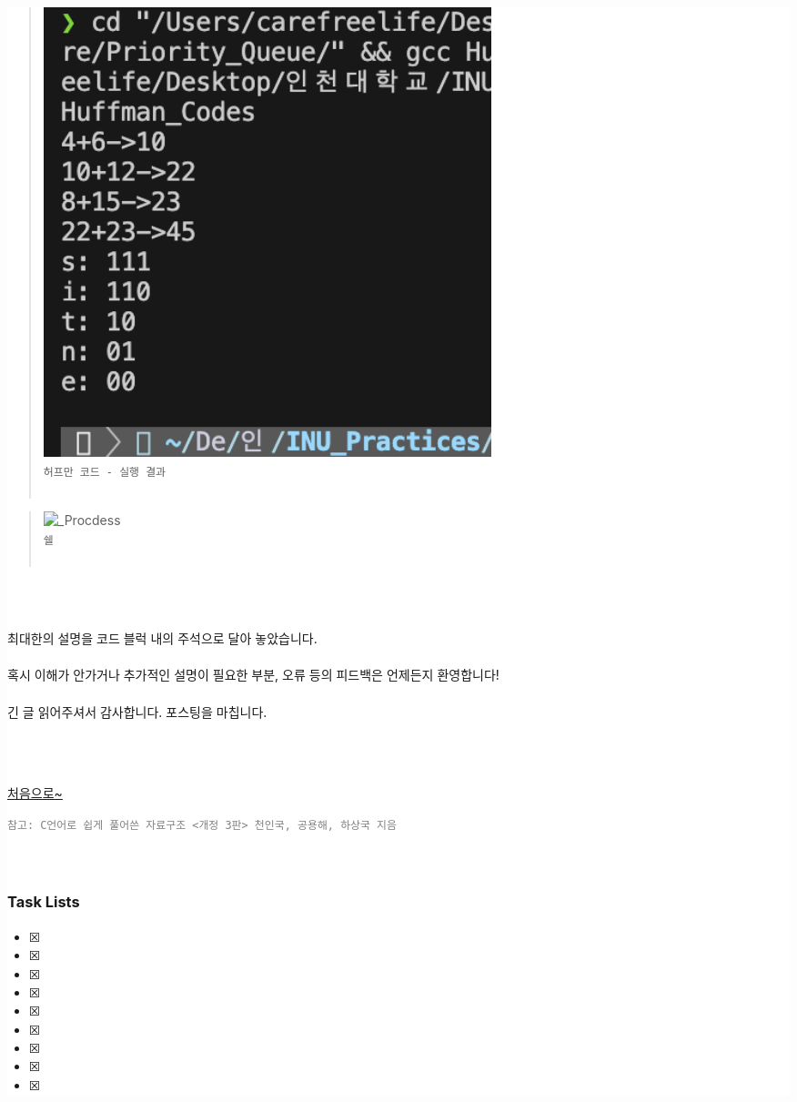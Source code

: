 > <img src="/assets/images/INU/datastructure/Huffman_Codes_rs.png" alt="Huffman_Codes_rs_Procdess" width="60%" min-width="200px" itemprop="image"><br>`허프만 코드 - 실행 결과`<br><br>



> <img src="/assets/images/INU/datastructure/.png" alt="_Procdess" width="100%" min-width="200px" itemprop="image"><br>`쉘`<br><br>




<br><br>

최대한의 설명을 코드 블럭 내의 주석으로 달아 놓았습니다.<br><br>
혹시 이해가 안가거나 추가적인 설명이 필요한 부분, 오류 등의 피드백은 언제든지 환영합니다!<br><br>
긴 글 읽어주셔서 감사합니다. 포스팅을 마칩니다.<br>



<br><br>

[처음으로~](#)

<span style="color:grey">`참고: C언어로 쉽게 풀어쓴 자료구조 <개정 3판> 천인국, 공용해, 하상국 지음`</span><br><br><br>

### Task Lists

>

- [x] 
- [x] 
- [x] 
- [x] 
- [x] 
- [x] 
- [x] 
- [x] 
- [x] 